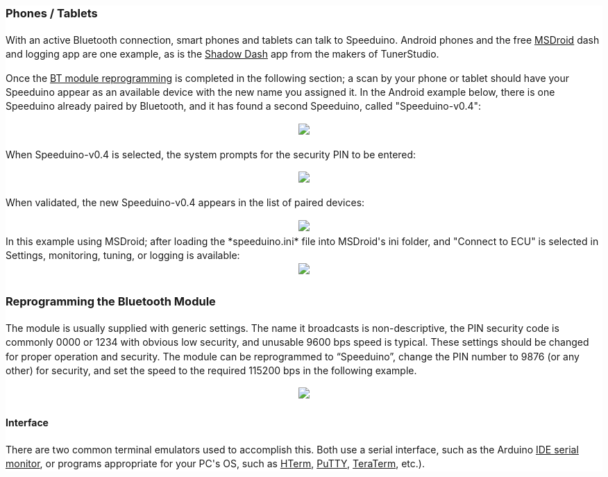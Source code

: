 ### Phones / Tablets

With an active Bluetooth connection, smart phones and tablets can talk to Speeduino. Android phones and the free [MSDroid](https://play.google.com/store/apps/details?id=com.msdroid) dash and logging app are one example, as is the [Shadow Dash](http://www.tunerstudio.com/index.php/shadowdashmsmenu) app from the makers of TunerStudio.

Once the [BT module reprogramming](http://speeduino.com/wiki/index.php/Connecting_to_TunerStudio#Reprogramming_the_Bluetooth_Module) is completed in the following section; a scan by your phone or tablet should have your Speeduino appear as an available device with the new name you assigned it. In the Android example below, there is one Speeduino already paired by Bluetooth, and it has found a second Speeduino, called "Speeduino-v0.4":

<center>
<img src="http://i.imgur.com/uKQptUV.png" height="200" />
</center>

When Speeduino-v0.4 is selected, the system prompts for the security PIN to be entered:

<center>
<img src="http://i.imgur.com/qy104pQ.png" height="200" />
</center>

When validated, the new Speeduino-v0.4 appears in the list of paired devices:

<center>
<img src="http://i.imgur.com/qFHzdg6.png" height="200" />

</center>
In this example using MSDroid; after loading the *speeduino.ini* file into MSDroid's ini folder, and "Connect to ECU" is selected in Settings, monitoring, tuning, or logging is available:

<center>
<img src="http://i.imgur.com/za7wptB.png" height="200" />
</center>

### Reprogramming the Bluetooth Module

The module is usually supplied with generic settings. The name it broadcasts is non-descriptive, the PIN security code is commonly 0000 or 1234 with obvious low security, and unusable 9600 bps speed is typical. These settings should be changed for proper operation and security. The module can be reprogrammed to “Speeduino”, change the PIN number to 9876 (or any other) for security, and set the speed to the required 115200 bps in the following example.

<center>
<img src="http://i.imgur.com/1taXGO8.png" height="200" />
</center>

#### Interface

There are two common terminal emulators used to accomplish this. Both use a serial interface, such as the Arduino [IDE serial monitor](https://www.arduino.cc/en/Guide/Environment#toc12), or programs appropriate for your PC's OS, such as [HTerm](http://www.der-hammer.info/terminal/), [PuTTY](http://www.chiark.greenend.org.uk/~sgtatham/putty/), [TeraTerm](http://ttssh2.osdn.jp/index.html.en), etc.).
